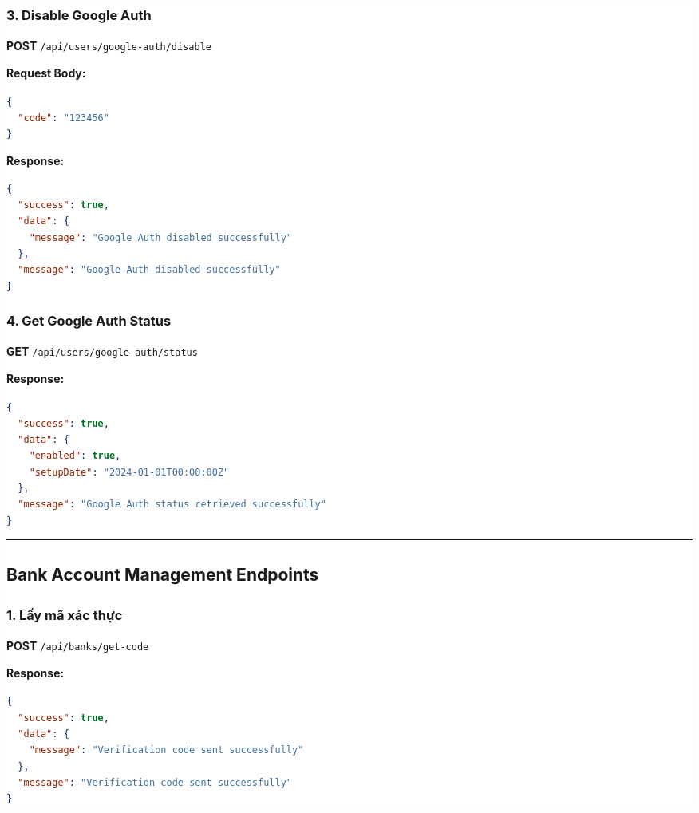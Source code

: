 ### 3. Disable Google Auth
**POST** `/api/users/google-auth/disable`

**Request Body:**
```json
{
  "code": "123456"
}
```

**Response:**
```json
{
  "success": true,
  "data": {
    "message": "Google Auth disabled successfully"
  },
  "message": "Google Auth disabled successfully"
}
```

### 4. Get Google Auth Status
**GET** `/api/users/google-auth/status`

**Response:**
```json
{
  "success": true,
  "data": {
    "enabled": true,
    "setupDate": "2024-01-01T00:00:00Z"
  },
  "message": "Google Auth status retrieved successfully"
}
```

---

## Bank Account Management Endpoints

### 1. Lấy mã xác thực
**POST** `/api/banks/get-code`

**Response:**
```json
{
  "success": true,
  "data": {
    "message": "Verification code sent successfully"
  },
  "message": "Verification code sent successfully"
}
```
